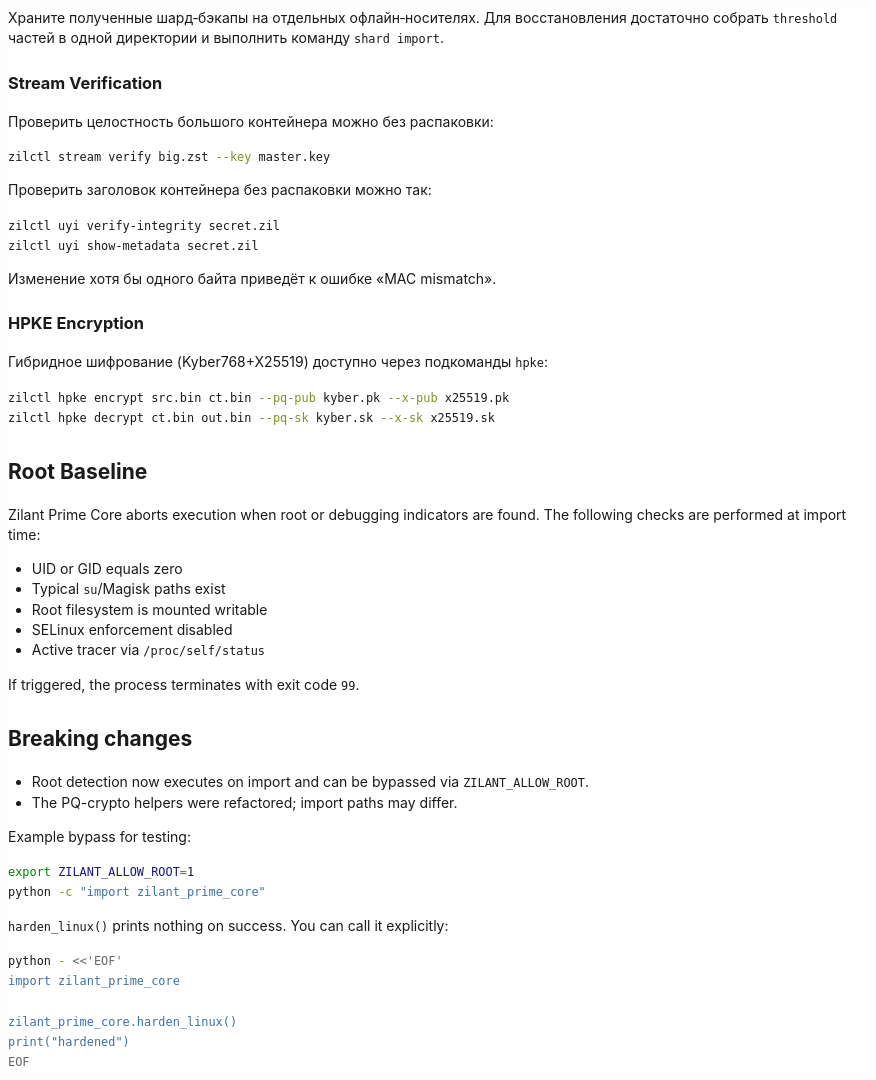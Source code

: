 Храните полученные шард‑бэкапы на отдельных офлайн‑носителях. Для восстановления
достаточно собрать ``threshold`` частей в одной директории и выполнить команду
``shard import``.

### Stream Verification

Проверить целостность большого контейнера можно без распаковки:

```bash
zilctl stream verify big.zst --key master.key
```

Проверить заголовок контейнера без распаковки можно так:

```bash
zilctl uyi verify-integrity secret.zil
zilctl uyi show-metadata secret.zil
```

Изменение хотя бы одного байта приведёт к ошибке «MAC mismatch».

### HPKE Encryption

Гибридное шифрование (Kyber768+X25519) доступно через подкоманды ``hpke``:

```bash
zilctl hpke encrypt src.bin ct.bin --pq-pub kyber.pk --x-pub x25519.pk
zilctl hpke decrypt ct.bin out.bin --pq-sk kyber.sk --x-sk x25519.sk
```

## Root Baseline

Zilant Prime Core aborts execution when root or debugging indicators are found.
The following checks are performed at import time:

- UID or GID equals zero
- Typical ``su``/Magisk paths exist
- Root filesystem is mounted writable
- SELinux enforcement disabled
- Active tracer via ``/proc/self/status``

If triggered, the process terminates with exit code ``99``.

## Breaking changes

- Root detection now executes on import and can be bypassed via `ZILANT_ALLOW_ROOT`.
- The PQ-crypto helpers were refactored; import paths may differ.

Example bypass for testing:

```bash
export ZILANT_ALLOW_ROOT=1
python -c "import zilant_prime_core"
```

`harden_linux()` prints nothing on success. You can call it explicitly:

```bash
python - <<'EOF'
import zilant_prime_core

zilant_prime_core.harden_linux()
print("hardened")
EOF
```
